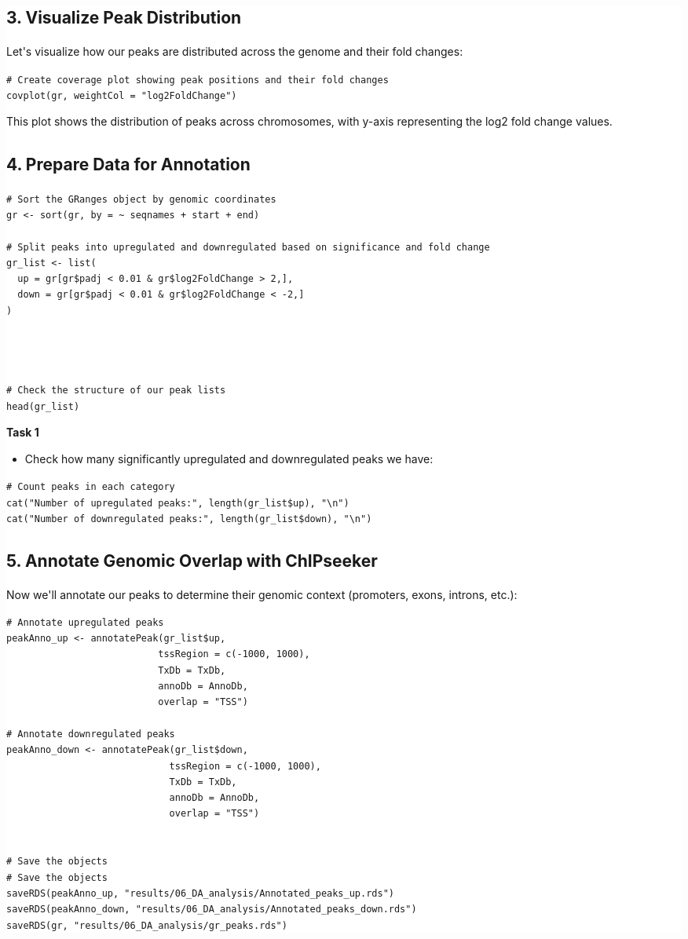 ## 3. Visualize Peak Distribution

Let's visualize how our peaks are distributed across the genome and their fold changes:

```{r}
# Create coverage plot showing peak positions and their fold changes
covplot(gr, weightCol = "log2FoldChange")
```

This plot shows the distribution of peaks across chromosomes, with y-axis representing the log2 fold change values.

## 4. Prepare Data for Annotation

```{r}
# Sort the GRanges object by genomic coordinates
gr <- sort(gr, by = ~ seqnames + start + end)

# Split peaks into upregulated and downregulated based on significance and fold change
gr_list <- list(
  up = gr[gr$padj < 0.01 & gr$log2FoldChange > 2,], 
  down = gr[gr$padj < 0.01 & gr$log2FoldChange < -2,]
)




# Check the structure of our peak lists
head(gr_list)
```

**Task 1** 

- Check how many significantly upregulated and downregulated peaks we have:

```{r}
# Count peaks in each category
cat("Number of upregulated peaks:", length(gr_list$up), "\n")
cat("Number of downregulated peaks:", length(gr_list$down), "\n")
```

## 5. Annotate Genomic Overlap with ChIPseeker

Now we'll annotate our peaks to determine their genomic context (promoters, exons, introns, etc.):

```{r}
# Annotate upregulated peaks
peakAnno_up <- annotatePeak(gr_list$up, 
                           tssRegion = c(-1000, 1000), 
                           TxDb = TxDb, 
                           annoDb = AnnoDb, 
                           overlap = "TSS")

# Annotate downregulated peaks
peakAnno_down <- annotatePeak(gr_list$down, 
                             tssRegion = c(-1000, 1000), 
                             TxDb = TxDb, 
                             annoDb = AnnoDb, 
                             overlap = "TSS")

                             
# Save the objects
# Save the objects
saveRDS(peakAnno_up, "results/06_DA_analysis/Annotated_peaks_up.rds")
saveRDS(peakAnno_down, "results/06_DA_analysis/Annotated_peaks_down.rds")
saveRDS(gr, "results/06_DA_analysis/gr_peaks.rds")
```